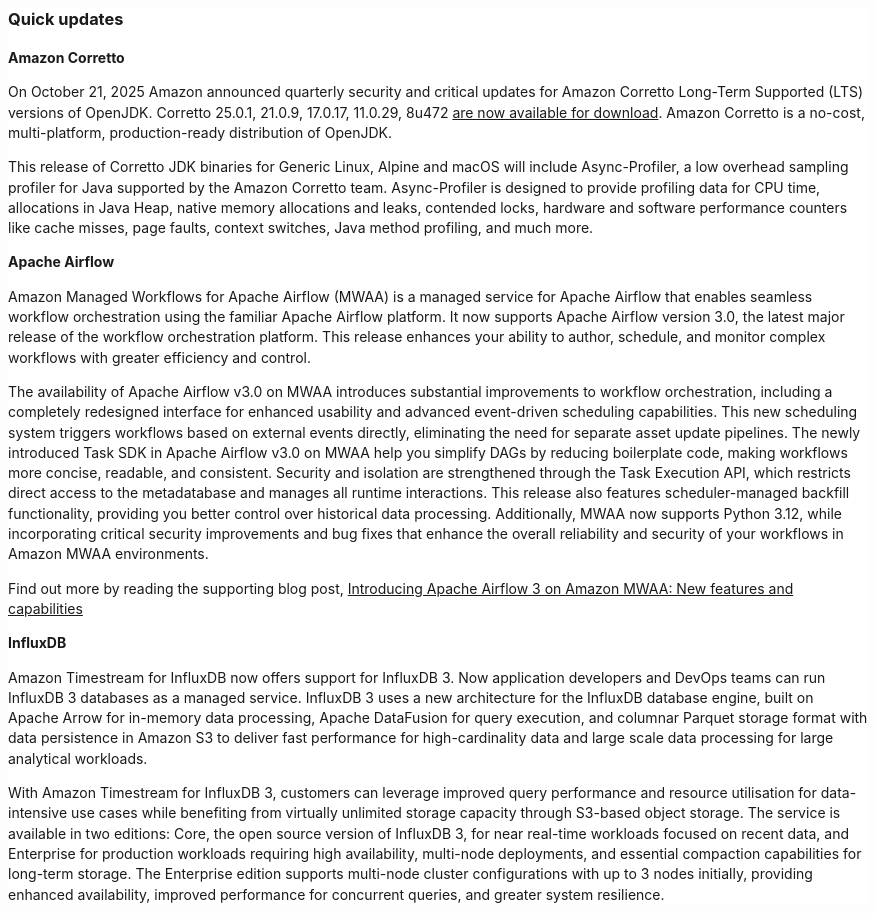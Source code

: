 
### Quick updates

**Amazon Corretto**

On October 21, 2025 Amazon announced quarterly security and critical updates for Amazon Corretto Long-Term Supported (LTS) versions of OpenJDK. Corretto 25.0.1, 21.0.9, 17.0.17, 11.0.29, 8u472 [are now available for download](https://aws.amazon.com/corretto/?trk=fd6bb27a-13b0-4286-8269-c7b1cfaa29f0&sc_channel=el). Amazon Corretto is a no-cost, multi-platform, production-ready distribution of OpenJDK.

This release of Corretto JDK binaries for Generic Linux, Alpine and macOS will include Async-Profiler, a low overhead sampling profiler for Java supported by the Amazon Corretto team. Async-Profiler is designed to provide profiling data for CPU time, allocations in Java Heap, native memory allocations and leaks, contended locks, hardware and software performance counters like cache misses, page faults, context switches, Java method profiling, and much more.

**Apache Airflow**

Amazon Managed Workflows for Apache Airflow (MWAA) is a managed service for Apache Airflow that enables seamless workflow orchestration using the familiar Apache Airflow platform. It now supports Apache Airflow version 3.0, the latest major release of the workflow orchestration platform. This release enhances your ability to author, schedule, and monitor complex workflows with greater efficiency and control.

The availability of Apache Airflow v3.0 on MWAA introduces substantial improvements to workflow orchestration, including a completely redesigned interface for enhanced usability and advanced event-driven scheduling capabilities. This new scheduling system triggers workflows based on external events directly, eliminating the need for separate asset update pipelines. The newly introduced Task SDK in Apache Airflow v3.0 on MWAA help you simplify DAGs by reducing boilerplate code, making workflows more concise, readable, and consistent. Security and isolation are strengthened through the Task Execution API, which restricts direct access to the metadatabase and manages all runtime interactions. This release also features scheduler-managed backfill functionality, providing you better control over historical data processing. Additionally, MWAA now supports Python 3.12, while incorporating critical security improvements and bug fixes that enhance the overall reliability and security of your workflows in Amazon MWAA environments.

Find out more by reading the supporting blog post, [Introducing Apache Airflow 3 on Amazon MWAA: New features and capabilities](https://aws-oss.beachgeek.co.uk/4jf)

**InfluxDB**

Amazon Timestream for InfluxDB now offers support for InfluxDB 3. Now application developers and DevOps teams can run InfluxDB 3 databases as a managed service. InfluxDB 3 uses a new architecture for the InfluxDB database engine, built on Apache Arrow for in-memory data processing, Apache DataFusion for query execution, and columnar Parquet storage format with data persistence in Amazon S3 to deliver fast performance for high-cardinality data and large scale data processing for large analytical workloads.

With Amazon Timestream for InfluxDB 3, customers can leverage improved query performance and resource utilisation for data-intensive use cases while benefiting from virtually unlimited storage capacity through S3-based object storage. The service is available in two editions: Core, the open source version of InfluxDB 3, for near real-time workloads focused on recent data, and Enterprise for production workloads requiring high availability, multi-node deployments, and essential compaction capabilities for long-term storage. The Enterprise edition supports multi-node cluster configurations with up to 3 nodes initially, providing enhanced availability, improved performance for concurrent queries, and greater system resilience.
